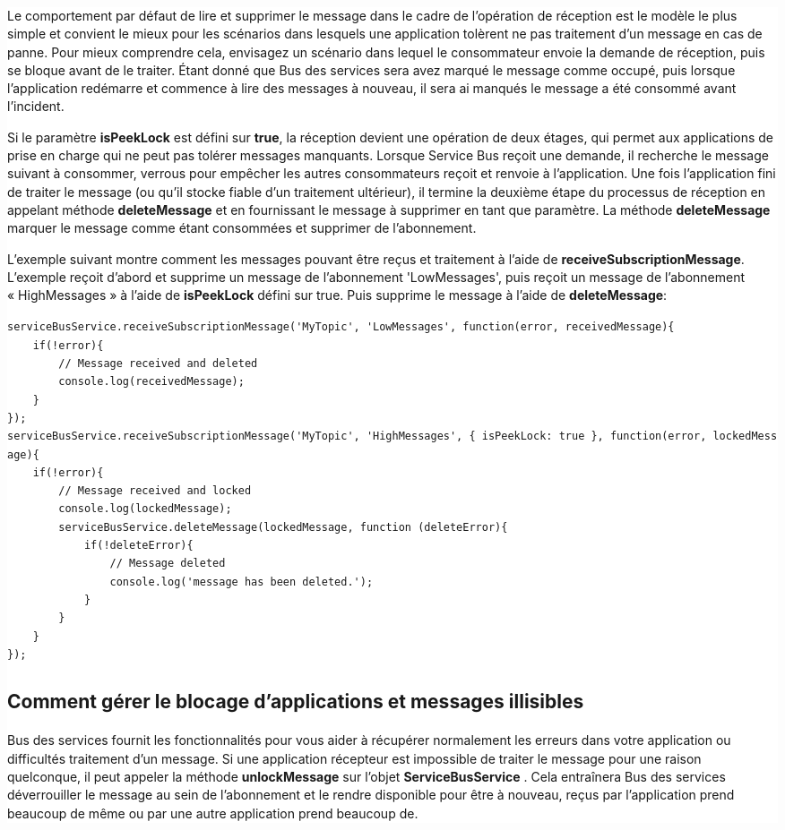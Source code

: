 Le comportement par défaut de lire et supprimer le message dans le cadre de l’opération de réception est le modèle le plus simple et convient le mieux pour les scénarios dans lesquels une application tolèrent ne pas traitement d’un message en cas de panne. Pour mieux comprendre cela, envisagez un scénario dans lequel le consommateur envoie la demande de réception, puis se bloque avant de le traiter. Étant donné que Bus des services sera avez marqué le message comme occupé, puis lorsque l’application redémarre et commence à lire des messages à nouveau, il sera ai manqués le message a été consommé avant l’incident.

Si le paramètre **isPeekLock** est défini sur **true**, la réception devient une opération de deux étages, qui permet aux applications de prise en charge qui ne peut pas tolérer messages manquants. Lorsque Service Bus reçoit une demande, il recherche le message suivant à consommer, verrous pour empêcher les autres consommateurs reçoit et renvoie à l’application.
Une fois l’application fini de traiter le message (ou qu’il stocke fiable d’un traitement ultérieur), il termine la deuxième étape du processus de réception en appelant méthode **deleteMessage** et en fournissant le message à supprimer en tant que paramètre. La méthode **deleteMessage** marquer le message comme étant consommées et supprimer de l’abonnement.

L’exemple suivant montre comment les messages pouvant être reçus et traitement à l’aide de **receiveSubscriptionMessage**. L’exemple reçoit d’abord et supprime un message de l’abonnement 'LowMessages', puis reçoit un message de l’abonnement « HighMessages » à l’aide de **isPeekLock** défini sur true. Puis supprime le message à l’aide de **deleteMessage**:

```
serviceBusService.receiveSubscriptionMessage('MyTopic', 'LowMessages', function(error, receivedMessage){
    if(!error){
        // Message received and deleted
        console.log(receivedMessage);
    }
});
serviceBusService.receiveSubscriptionMessage('MyTopic', 'HighMessages', { isPeekLock: true }, function(error, lockedMessage){
    if(!error){
        // Message received and locked
        console.log(lockedMessage);
        serviceBusService.deleteMessage(lockedMessage, function (deleteError){
            if(!deleteError){
                // Message deleted
                console.log('message has been deleted.');
            }
        }
    }
});
```

## <a name="how-to-handle-application-crashes-and-unreadable-messages"></a>Comment gérer le blocage d’applications et messages illisibles

Bus des services fournit les fonctionnalités pour vous aider à récupérer normalement les erreurs dans votre application ou difficultés traitement d’un message. Si une application récepteur est impossible de traiter le message pour une raison quelconque, il peut appeler la méthode **unlockMessage** sur l’objet **ServiceBusService** . Cela entraînera Bus des services déverrouiller le message au sein de l’abonnement et le rendre disponible pour être à nouveau, reçus par l’application prend beaucoup de même ou par une autre application prend beaucoup de.
